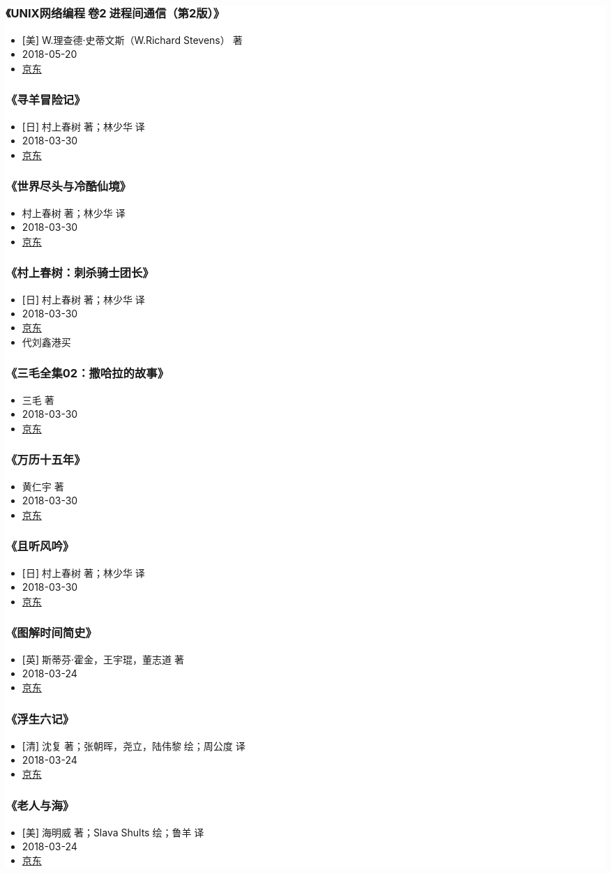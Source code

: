 ### 《UNIX网络编程 卷2 进程间通信（第2版）》
- [美] W.理查德·史蒂文斯（W.Richard Stevens） 著
- 2018-05-20
- [京东](https://item.jd.com/11728727.html)

### 《寻羊冒险记》
- [日] 村上春树 著；林少华 译
- 2018-03-30
- [京东](https://item.jd.com/12060584.html)

### 《世界尽头与冷酷仙境》
- 村上春树 著；林少华 译
- 2018-03-30
- [京东](https://item.jd.com/12010893.html)

### 《村上春树：刺杀骑士团长》
- [日] 村上春树 著；林少华 译
- 2018-03-30
- [京东](https://item.jd.com/12295760.html)
- 代刘鑫港买

### 《三毛全集02：撒哈拉的故事》
- 三毛 著
- 2018-03-30
- [京东](https://item.jd.com/12162110.html)

### 《万历十五年》
- 黄仁宇 著
- 2018-03-30
- [京东](https://item.jd.com/11763293.html)

### 《且听风吟》
- [日] 村上春树 著；林少华 译
- 2018-03-30
- [京东](https://item.jd.com/11443612.html)

### 《图解时间简史》
- [英] 斯蒂芬·霍金，王宇琨，董志道 著
- 2018-03-24
- [京东](https://item.jd.com/11298094.html)

### 《浮生六记》
- [清] 沈复 著；张朝晖，尧立，陆伟黎 绘；周公度 译
- 2018-03-24
- [京东](https://item.jd.com/12158696.html)

### 《老人与海》
- [美] 海明威 著；Slava Shults 绘；鲁羊 译
- 2018-03-24
- [京东](https://item.jd.com/12122490.html)

